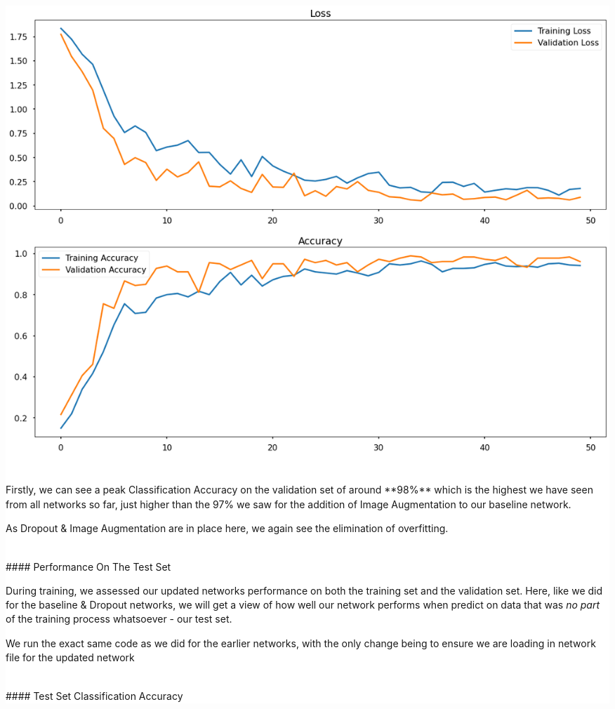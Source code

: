 ![alt text](/img/posts/cnn-tuned-accuracy-plot.png "CNN Tuned Accuracy Plot")

<br>
Firstly, we can see a peak Classification Accuracy on the validation set of around **98%** which is the highest we have seen from all networks so far, just higher than the 97% we saw for the addition of Image Augmentation to our baseline network.

As Dropout & Image Augmentation are in place here, we again see the elimination of overfitting.

<br>
#### Performance On The Test Set

During training, we assessed our updated networks performance on both the training set and the validation set.  Here, like we did for the baseline & Dropout networks, we will get a view of how well our network performs when predict on data that was *no part* of the training process whatsoever - our test set.

We run the exact same code as we did for the earlier networks, with the only change being to ensure we are loading in network file for the updated network

<br>
#### Test Set Classification Accuracy
